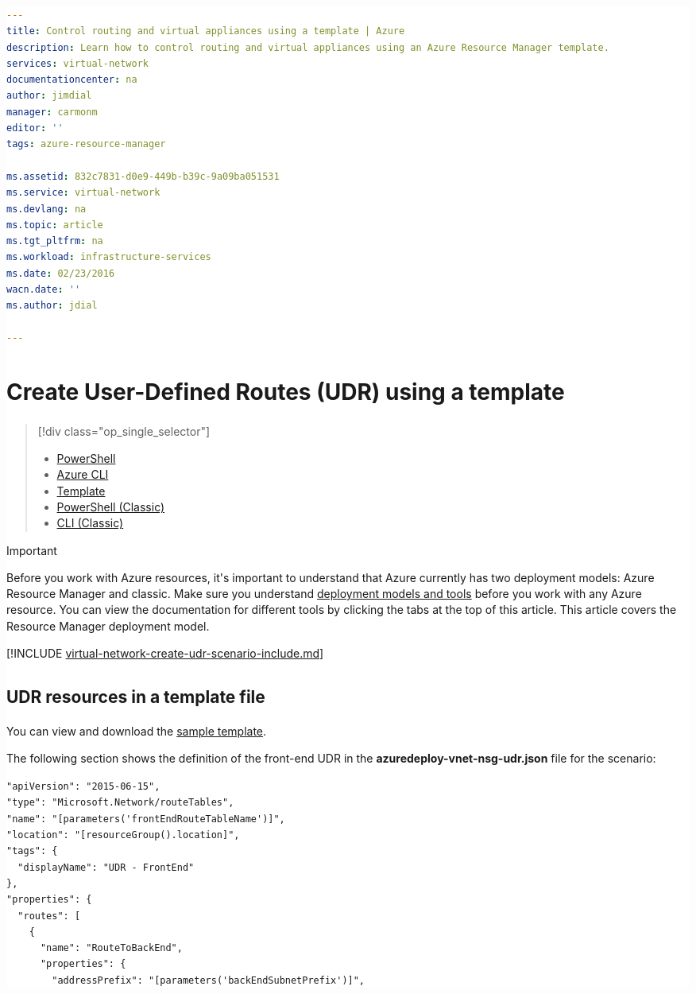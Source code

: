 ```yaml
---
title: Control routing and virtual appliances using a template | Azure
description: Learn how to control routing and virtual appliances using an Azure Resource Manager template.
services: virtual-network
documentationcenter: na
author: jimdial
manager: carmonm
editor: ''
tags: azure-resource-manager

ms.assetid: 832c7831-d0e9-449b-b39c-9a09ba051531
ms.service: virtual-network
ms.devlang: na
ms.topic: article
ms.tgt_pltfrm: na
ms.workload: infrastructure-services
ms.date: 02/23/2016
wacn.date: ''
ms.author: jdial

---
```

# Create User-Defined Routes (UDR) using a template

> [!div class="op_single_selector"]
>- [PowerShell](virtual-network-create-udr-arm-ps.md)
>- [Azure CLI](virtual-network-create-udr-arm-cli.md)
>- [Template](virtual-network-create-udr-arm-template.md)
>- [PowerShell (Classic)](virtual-network-create-udr-classic-ps.md)
>- [CLI (Classic)](virtual-network-create-udr-classic-cli.md)

> [!IMPORTANT]
> Before you work with Azure resources, it's important to understand that Azure currently has two deployment models: Azure Resource Manager and classic. Make sure you understand [deployment models and tools](../azure-resource-manager/resource-manager-deployment-model.md) before you work with any Azure resource. You can view the documentation for different tools by clicking the tabs at the top of this article. This article covers the Resource Manager deployment model. 

[!INCLUDE [virtual-network-create-udr-scenario-include.md](../../includes/virtual-network-create-udr-scenario-include.md)]

## UDR resources in a template file
You can view and download the [sample template](https://github.com/telmosampaio/azure-templates/tree/master/IaaS-NSG-UDR).

The following section shows the definition of the front-end UDR in the **azuredeploy-vnet-nsg-udr.json** file for the scenario:

	"apiVersion": "2015-06-15",
	"type": "Microsoft.Network/routeTables",
	"name": "[parameters('frontEndRouteTableName')]",
	"location": "[resourceGroup().location]",
	"tags": {
	  "displayName": "UDR - FrontEnd"	
	},
	"properties": {
	  "routes": [
	    {
	      "name": "RouteToBackEnd",
	      "properties": {
	        "addressPrefix": "[parameters('backEndSubnetPrefix')]",